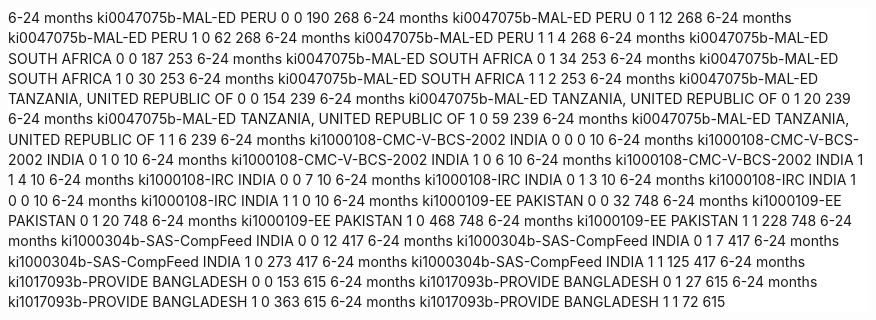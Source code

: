 6-24 months                   ki0047075b-MAL-ED          PERU                           0                      0      190     268
6-24 months                   ki0047075b-MAL-ED          PERU                           0                      1       12     268
6-24 months                   ki0047075b-MAL-ED          PERU                           1                      0       62     268
6-24 months                   ki0047075b-MAL-ED          PERU                           1                      1        4     268
6-24 months                   ki0047075b-MAL-ED          SOUTH AFRICA                   0                      0      187     253
6-24 months                   ki0047075b-MAL-ED          SOUTH AFRICA                   0                      1       34     253
6-24 months                   ki0047075b-MAL-ED          SOUTH AFRICA                   1                      0       30     253
6-24 months                   ki0047075b-MAL-ED          SOUTH AFRICA                   1                      1        2     253
6-24 months                   ki0047075b-MAL-ED          TANZANIA, UNITED REPUBLIC OF   0                      0      154     239
6-24 months                   ki0047075b-MAL-ED          TANZANIA, UNITED REPUBLIC OF   0                      1       20     239
6-24 months                   ki0047075b-MAL-ED          TANZANIA, UNITED REPUBLIC OF   1                      0       59     239
6-24 months                   ki0047075b-MAL-ED          TANZANIA, UNITED REPUBLIC OF   1                      1        6     239
6-24 months                   ki1000108-CMC-V-BCS-2002   INDIA                          0                      0        0      10
6-24 months                   ki1000108-CMC-V-BCS-2002   INDIA                          0                      1        0      10
6-24 months                   ki1000108-CMC-V-BCS-2002   INDIA                          1                      0        6      10
6-24 months                   ki1000108-CMC-V-BCS-2002   INDIA                          1                      1        4      10
6-24 months                   ki1000108-IRC              INDIA                          0                      0        7      10
6-24 months                   ki1000108-IRC              INDIA                          0                      1        3      10
6-24 months                   ki1000108-IRC              INDIA                          1                      0        0      10
6-24 months                   ki1000108-IRC              INDIA                          1                      1        0      10
6-24 months                   ki1000109-EE               PAKISTAN                       0                      0       32     748
6-24 months                   ki1000109-EE               PAKISTAN                       0                      1       20     748
6-24 months                   ki1000109-EE               PAKISTAN                       1                      0      468     748
6-24 months                   ki1000109-EE               PAKISTAN                       1                      1      228     748
6-24 months                   ki1000304b-SAS-CompFeed    INDIA                          0                      0       12     417
6-24 months                   ki1000304b-SAS-CompFeed    INDIA                          0                      1        7     417
6-24 months                   ki1000304b-SAS-CompFeed    INDIA                          1                      0      273     417
6-24 months                   ki1000304b-SAS-CompFeed    INDIA                          1                      1      125     417
6-24 months                   ki1017093b-PROVIDE         BANGLADESH                     0                      0      153     615
6-24 months                   ki1017093b-PROVIDE         BANGLADESH                     0                      1       27     615
6-24 months                   ki1017093b-PROVIDE         BANGLADESH                     1                      0      363     615
6-24 months                   ki1017093b-PROVIDE         BANGLADESH                     1                      1       72     615